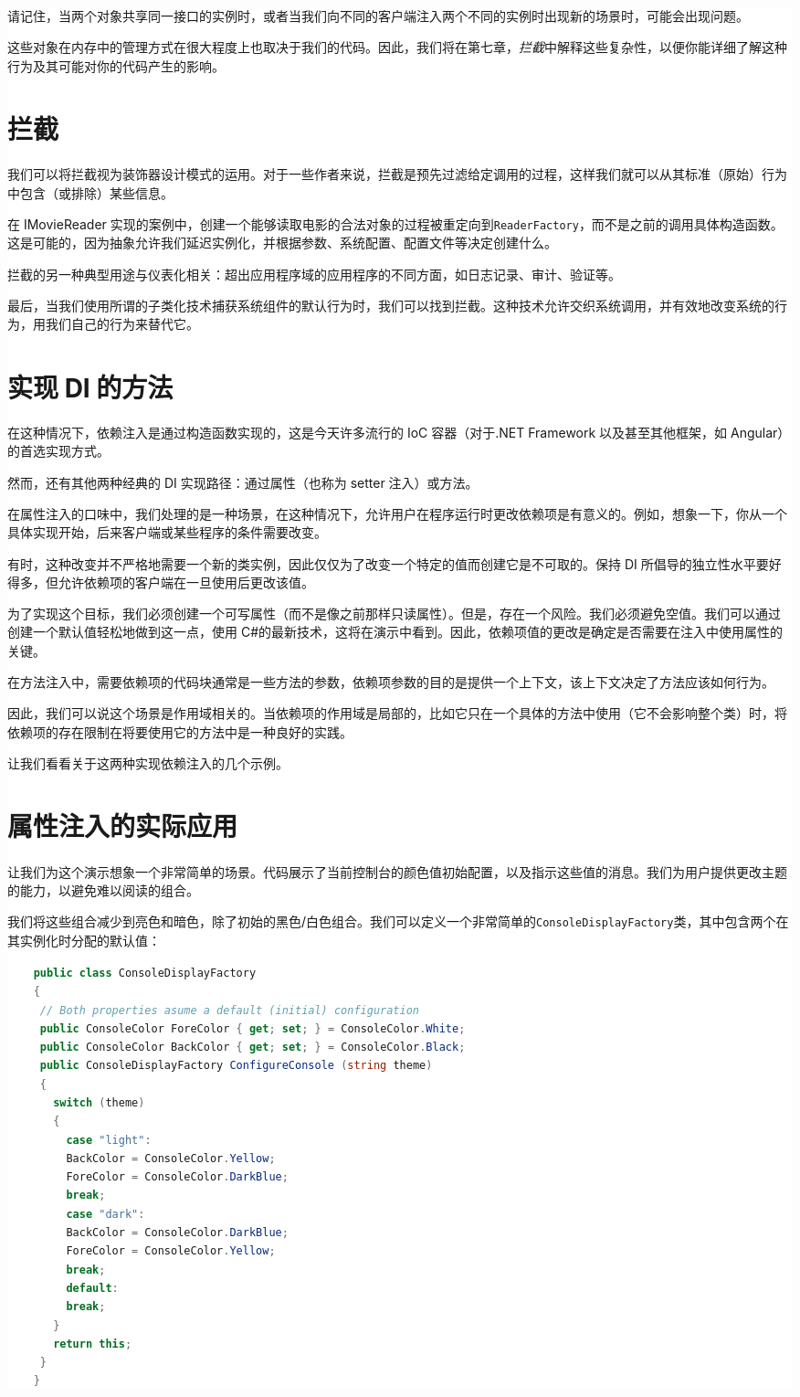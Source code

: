 请记住，当两个对象共享同一接口的实例时，或者当我们向不同的客户端注入两个不同的实例时出现新的场景时，可能会出现问题。

这些对象在内存中的管理方式在很大程度上也取决于我们的代码。因此，我们将在第七章，*拦截*中解释这些复杂性，以便你能详细了解这种行为及其可能对你的代码产生的影响。

# 拦截

我们可以将拦截视为装饰器设计模式的运用。对于一些作者来说，拦截是预先过滤给定调用的过程，这样我们就可以从其标准（原始）行为中包含（或排除）某些信息。

在 IMovieReader 实现的案例中，创建一个能够读取电影的合法对象的过程被重定向到`ReaderFactory`，而不是之前的调用具体构造函数。这是可能的，因为抽象允许我们延迟实例化，并根据参数、系统配置、配置文件等决定创建什么。

拦截的另一种典型用途与仪表化相关：超出应用程序域的应用程序的不同方面，如日志记录、审计、验证等。

最后，当我们使用所谓的子类化技术捕获系统组件的默认行为时，我们可以找到拦截。这种技术允许交织系统调用，并有效地改变系统的行为，用我们自己的行为来替代它。

# 实现 DI 的方法

在这种情况下，依赖注入是通过构造函数实现的，这是今天许多流行的 IoC 容器（对于.NET Framework 以及甚至其他框架，如 Angular）的首选实现方式。

然而，还有其他两种经典的 DI 实现路径：通过属性（也称为 setter 注入）或方法。

在属性注入的口味中，我们处理的是一种场景，在这种情况下，允许用户在程序运行时更改依赖项是有意义的。例如，想象一下，你从一个具体实现开始，后来客户端或某些程序的条件需要改变。

有时，这种改变并不严格地需要一个新的类实例，因此仅仅为了改变一个特定的值而创建它是不可取的。保持 DI 所倡导的独立性水平要好得多，但允许依赖项的客户端在一旦使用后更改该值。

为了实现这个目标，我们必须创建一个可写属性（而不是像之前那样只读属性）。但是，存在一个风险。我们必须避免空值。我们可以通过创建一个默认值轻松地做到这一点，使用 C#的最新技术，这将在演示中看到。因此，依赖项值的更改是确定是否需要在注入中使用属性的关键。

在方法注入中，需要依赖项的代码块通常是一些方法的参数，依赖项参数的目的是提供一个上下文，该上下文决定了方法应该如何行为。

因此，我们可以说这个场景是作用域相关的。当依赖项的作用域是局部的，比如它只在一个具体的方法中使用（它不会影响整个类）时，将依赖项的存在限制在将要使用它的方法中是一种良好的实践。

让我们看看关于这两种实现依赖注入的几个示例。

# 属性注入的实际应用

让我们为这个演示想象一个非常简单的场景。代码展示了当前控制台的颜色值初始配置，以及指示这些值的消息。我们为用户提供更改主题的能力，以避免难以阅读的组合。

我们将这些组合减少到亮色和暗色，除了初始的黑色/白色组合。我们可以定义一个非常简单的`ConsoleDisplayFactory`类，其中包含两个在其实例化时分配的默认值：

```cs
    public class ConsoleDisplayFactory
    {
     // Both properties asume a default (initial) configuration
     public ConsoleColor ForeColor { get; set; } = ConsoleColor.White;
     public ConsoleColor BackColor { get; set; } = ConsoleColor.Black;
     public ConsoleDisplayFactory ConfigureConsole (string theme)
     {
       switch (theme)
       {
         case "light":
         BackColor = ConsoleColor.Yellow;
         ForeColor = ConsoleColor.DarkBlue;
         break;
         case "dark":
         BackColor = ConsoleColor.DarkBlue;
         ForeColor = ConsoleColor.Yellow;
         break;
         default:
         break;
       }
       return this;
     }
    }
```
